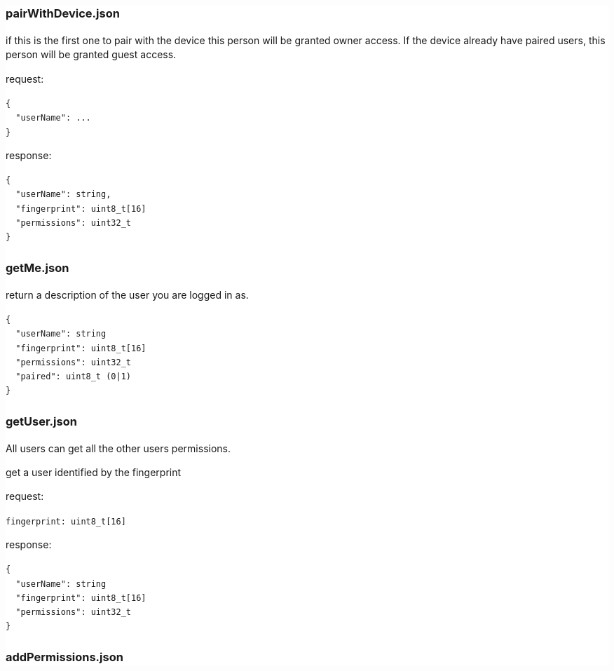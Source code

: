 ### pairWithDevice.json

if this is the first one to pair with the device this person will be granted owner access. If the device already have paired users, this person will be granted guest access.

request:
```
{
  "userName": ...
}
```

response:
```
{
  "userName": string,
  "fingerprint": uint8_t[16]
  "permissions": uint32_t
}
```
  
### getMe.json

return a description of the user you are logged in as.

```
{
  "userName": string
  "fingerprint": uint8_t[16]
  "permissions": uint32_t
  "paired": uint8_t (0|1)
}
```
  
### getUser.json

All users can get all the other users permissions.

get a user identified by the fingerprint

request:
```
fingerprint: uint8_t[16]
```
  
response:
```
{
  "userName": string
  "fingerprint": uint8_t[16]
  "permissions": uint32_t
}
```
  
### addPermissions.json
